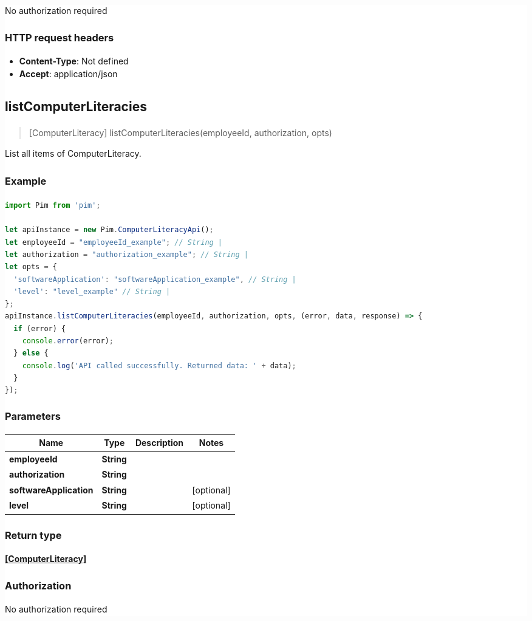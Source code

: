 No authorization required

### HTTP request headers

- **Content-Type**: Not defined
- **Accept**: application/json


## listComputerLiteracies

> [ComputerLiteracy] listComputerLiteracies(employeeId, authorization, opts)



List all items of ComputerLiteracy.

### Example

```javascript
import Pim from 'pim';

let apiInstance = new Pim.ComputerLiteracyApi();
let employeeId = "employeeId_example"; // String | 
let authorization = "authorization_example"; // String | 
let opts = {
  'softwareApplication': "softwareApplication_example", // String | 
  'level': "level_example" // String | 
};
apiInstance.listComputerLiteracies(employeeId, authorization, opts, (error, data, response) => {
  if (error) {
    console.error(error);
  } else {
    console.log('API called successfully. Returned data: ' + data);
  }
});
```

### Parameters


Name | Type | Description  | Notes
------------- | ------------- | ------------- | -------------
 **employeeId** | **String**|  | 
 **authorization** | **String**|  | 
 **softwareApplication** | **String**|  | [optional] 
 **level** | **String**|  | [optional] 

### Return type

[**[ComputerLiteracy]**](ComputerLiteracy.md)

### Authorization

No authorization required

